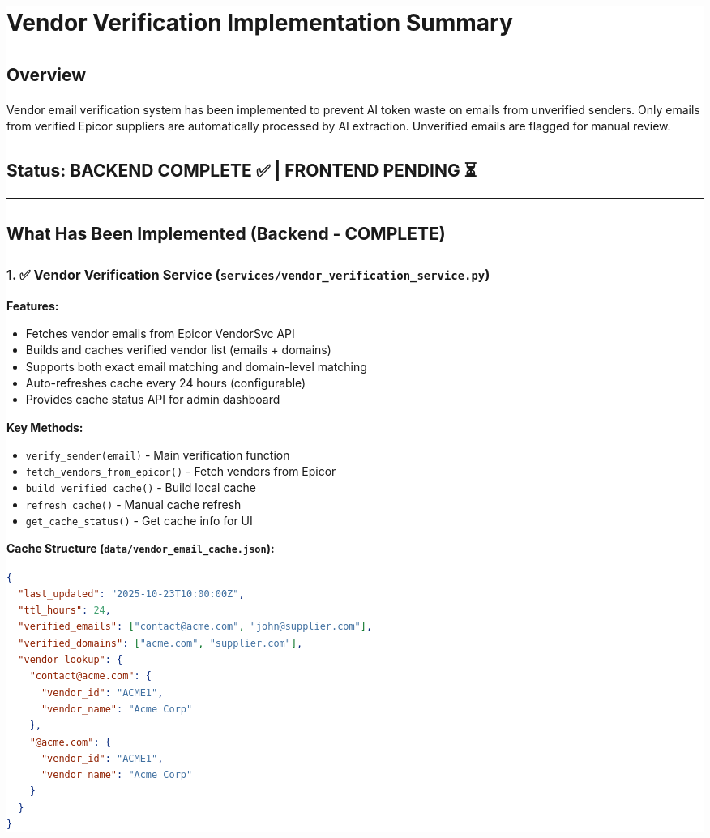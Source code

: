# Vendor Verification Implementation Summary

## Overview
Vendor email verification system has been implemented to prevent AI token waste on emails from unverified senders. Only emails from verified Epicor suppliers are automatically processed by AI extraction. Unverified emails are flagged for manual review.

## Status: BACKEND COMPLETE ✅ | FRONTEND PENDING ⏳

---

## What Has Been Implemented (Backend - COMPLETE)

### 1. ✅ Vendor Verification Service (`services/vendor_verification_service.py`)
**Features:**
- Fetches vendor emails from Epicor VendorSvc API
- Builds and caches verified vendor list (emails + domains)
- Supports both exact email matching and domain-level matching
- Auto-refreshes cache every 24 hours (configurable)
- Provides cache status API for admin dashboard

**Key Methods:**
- `verify_sender(email)` - Main verification function
- `fetch_vendors_from_epicor()` - Fetch vendors from Epicor
- `build_verified_cache()` - Build local cache
- `refresh_cache()` - Manual cache refresh
- `get_cache_status()` - Get cache info for UI

**Cache Structure (`data/vendor_email_cache.json`):**
```json
{
  "last_updated": "2025-10-23T10:00:00Z",
  "ttl_hours": 24,
  "verified_emails": ["contact@acme.com", "john@supplier.com"],
  "verified_domains": ["acme.com", "supplier.com"],
  "vendor_lookup": {
    "contact@acme.com": {
      "vendor_id": "ACME1",
      "vendor_name": "Acme Corp"
    },
    "@acme.com": {
      "vendor_id": "ACME1",
      "vendor_name": "Acme Corp"
    }
  }
}
```
